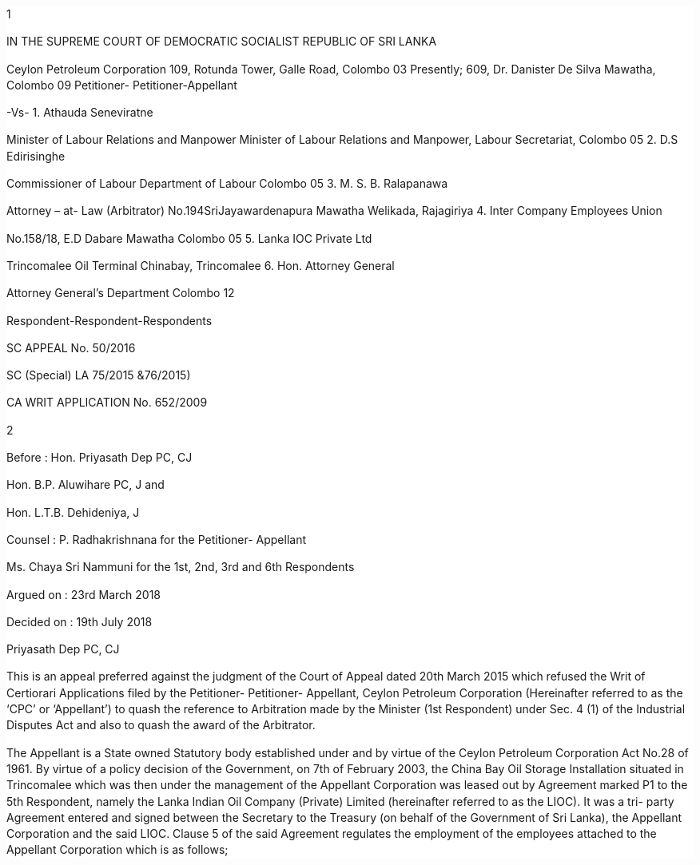 1

IN THE SUPREME COURT OF DEMOCRATIC SOCIALIST REPUBLIC OF SRI LANKA

Ceylon Petroleum Corporation 109, Rotunda Tower, Galle Road, Colombo 03 Presently; 609, Dr. Danister De Silva Mawatha, Colombo 09 Petitioner- Petitioner-Appellant

-Vs- 1. Athauda Seneviratne

Minister of Labour Relations and Manpower Minister of Labour Relations and Manpower, Labour Secretariat, Colombo 05 2. D.S Edirisinghe

Commissioner of Labour Department of Labour Colombo 05 3. M. S. B. Ralapanawa

Attorney – at- Law (Arbitrator) No.194SriJayawardenapura Mawatha Welikada, Rajagiriya 4. Inter Company Employees Union

No.158/18, E.D Dabare Mawatha Colombo 05 5. Lanka IOC Private Ltd

Trincomalee Oil Terminal Chinabay, Trincomalee 6. Hon. Attorney General

Attorney General’s Department Colombo 12

Respondent-Respondent-Respondents

SC APPEAL No. 50/2016

SC (Special) LA 75/2015 &76/2015)

CA WRIT APPLICATION No. 652/2009

2

Before : Hon. Priyasath Dep PC, CJ

Hon. B.P. Aluwihare PC, J and

Hon. L.T.B. Dehideniya, J

Counsel : P. Radhakrishnana for the Petitioner- Appellant

Ms. Chaya Sri Nammuni for the 1st, 2nd, 3rd and 6th Respondents

Argued on : 23rd March 2018

Decided on : 19th July 2018

Priyasath Dep PC, CJ

This is an appeal preferred against the judgment of the Court of Appeal dated 20th March 2015 which refused the Writ of Certiorari Applications filed by the Petitioner- Petitioner- Appellant, Ceylon Petroleum Corporation (Hereinafter referred to as the ‘CPC’ or ‘Appellant’) to quash the reference to Arbitration made by the Minister (1st Respondent) under Sec. 4 (1) of the Industrial Disputes Act and also to quash the award of the Arbitrator.

The Appellant is a State owned Statutory body established under and by virtue of the Ceylon Petroleum Corporation Act No.28 of 1961. By virtue of a policy decision of the Government, on 7th of February 2003, the China Bay Oil Storage Installation situated in Trincomalee which was then under the management of the Appellant Corporation was leased out by Agreement marked P1 to the 5th Respondent, namely the Lanka Indian Oil Company (Private) Limited (hereinafter referred to as the LIOC). It was a tri- party Agreement entered and signed between the Secretary to the Treasury (on behalf of the Government of Sri Lanka), the Appellant Corporation and the said LIOC. Clause 5 of the said Agreement regulates the employment of the employees attached to the Appellant Corporation which is as follows;

